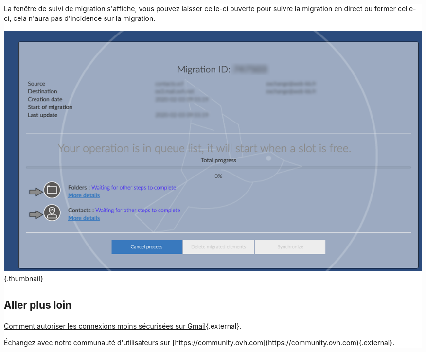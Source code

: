La fenêtre de suivi de migration s'affiche, vous pouvez laisser celle-ci ouverte pour suivre la migration en direct ou fermer celle-ci, cela n'aura pas d'incidence sur la migration.

![omm](images/OMM-gmail-step03.png){.thumbnail}


## Aller plus loin

[Comment autoriser les connexions moins sécurisées sur Gmail](/pages/web/emails/migrate_gmail_to_ovhcloud_by_omm/security_gmail){.external}.

Échangez avec notre communauté d'utilisateurs sur [https://community.ovh.com](https://community.ovh.com){.external}.
